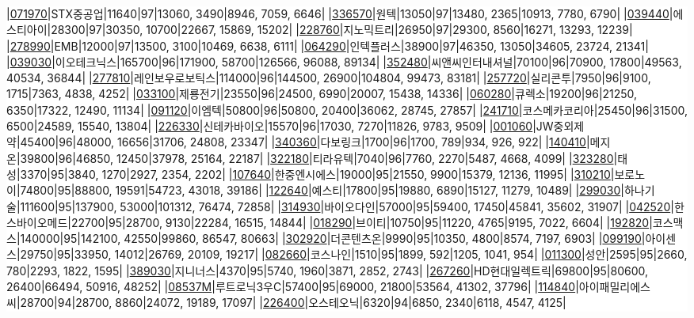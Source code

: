 |[071970](https://finance.daum.net/quotes/A071970)|STX중공업|11640|97|13060, 3490|8946, 7059, 6646|
|[336570](https://finance.daum.net/quotes/A336570)|원텍|13050|97|13480, 2365|10913, 7780, 6790|
|[039440](https://finance.daum.net/quotes/A039440)|에스티아이|28300|97|30350, 10700|22667, 15869, 15202|
|[228760](https://finance.daum.net/quotes/A228760)|지노믹트리|26950|97|29300, 8560|16271, 13293, 12239|
|[278990](https://finance.daum.net/quotes/A278990)|EMB|12000|97|13500, 3100|10469, 6638, 6111|
|[064290](https://finance.daum.net/quotes/A064290)|인텍플러스|38900|97|46350, 13050|34605, 23724, 21341|
|[039030](https://finance.daum.net/quotes/A039030)|이오테크닉스|165700|96|171900, 58700|126566, 96088, 89134|
|[352480](https://finance.daum.net/quotes/A352480)|씨앤씨인터내셔널|70100|96|70900, 17800|49563, 40534, 36844|
|[277810](https://finance.daum.net/quotes/A277810)|레인보우로보틱스|114000|96|144500, 26900|104804, 99473, 83181|
|[257720](https://finance.daum.net/quotes/A257720)|실리콘투|7950|96|9100, 1715|7363, 4838, 4252|
|[033100](https://finance.daum.net/quotes/A033100)|제룡전기|23550|96|24500, 6990|20007, 15438, 14336|
|[060280](https://finance.daum.net/quotes/A060280)|큐렉소|19200|96|21250, 6350|17322, 12490, 11134|
|[091120](https://finance.daum.net/quotes/A091120)|이엠텍|50800|96|50800, 20400|36062, 28745, 27857|
|[241710](https://finance.daum.net/quotes/A241710)|코스메카코리아|25450|96|31500, 6500|24589, 15540, 13804|
|[226330](https://finance.daum.net/quotes/A226330)|신테카바이오|15570|96|17030, 7270|11826, 9783, 9509|
|[001060](https://finance.daum.net/quotes/A001060)|JW중외제약|45400|96|48000, 16656|31706, 24808, 23347|
|[340360](https://finance.daum.net/quotes/A340360)|다보링크|1700|96|1700, 789|934, 926, 922|
|[140410](https://finance.daum.net/quotes/A140410)|메지온|39800|96|46850, 12450|37978, 25164, 22187|
|[322180](https://finance.daum.net/quotes/A322180)|티라유텍|7040|96|7760, 2270|5487, 4668, 4099|
|[323280](https://finance.daum.net/quotes/A323280)|태성|3370|95|3840, 1270|2927, 2354, 2202|
|[107640](https://finance.daum.net/quotes/A107640)|한중엔시에스|19000|95|21550, 9900|15379, 12136, 11995|
|[310210](https://finance.daum.net/quotes/A310210)|보로노이|74800|95|88800, 19591|54723, 43018, 39186|
|[122640](https://finance.daum.net/quotes/A122640)|예스티|17800|95|19880, 6890|15127, 11279, 10489|
|[299030](https://finance.daum.net/quotes/A299030)|하나기술|111600|95|137900, 53000|101312, 76474, 72858|
|[314930](https://finance.daum.net/quotes/A314930)|바이오다인|57000|95|59400, 17450|45841, 35602, 31907|
|[042520](https://finance.daum.net/quotes/A042520)|한스바이오메드|22700|95|28700, 9130|22284, 16515, 14844|
|[018290](https://finance.daum.net/quotes/A018290)|브이티|10750|95|11220, 4765|9195, 7022, 6604|
|[192820](https://finance.daum.net/quotes/A192820)|코스맥스|140000|95|142100, 42550|99860, 86547, 80663|
|[302920](https://finance.daum.net/quotes/A302920)|더콘텐츠온|9990|95|10350, 4800|8574, 7197, 6903|
|[099190](https://finance.daum.net/quotes/A099190)|아이센스|29750|95|33950, 14012|26769, 20109, 19217|
|[082660](https://finance.daum.net/quotes/A082660)|코스나인|1510|95|1899, 592|1205, 1041, 954|
|[011300](https://finance.daum.net/quotes/A011300)|성안|2595|95|2660, 780|2293, 1822, 1595|
|[389030](https://finance.daum.net/quotes/A389030)|지니너스|4370|95|5740, 1960|3871, 2852, 2743|
|[267260](https://finance.daum.net/quotes/A267260)|HD현대일렉트릭|69800|95|80600, 26400|66494, 50916, 48252|
|[08537M](https://finance.daum.net/quotes/A08537M)|루트로닉3우C|57400|95|69000, 21800|53564, 41302, 37796|
|[114840](https://finance.daum.net/quotes/A114840)|아이패밀리에스씨|28700|94|28700, 8860|24072, 19189, 17097|
|[226400](https://finance.daum.net/quotes/A226400)|오스테오닉|6320|94|6850, 2340|6118, 4547, 4125|